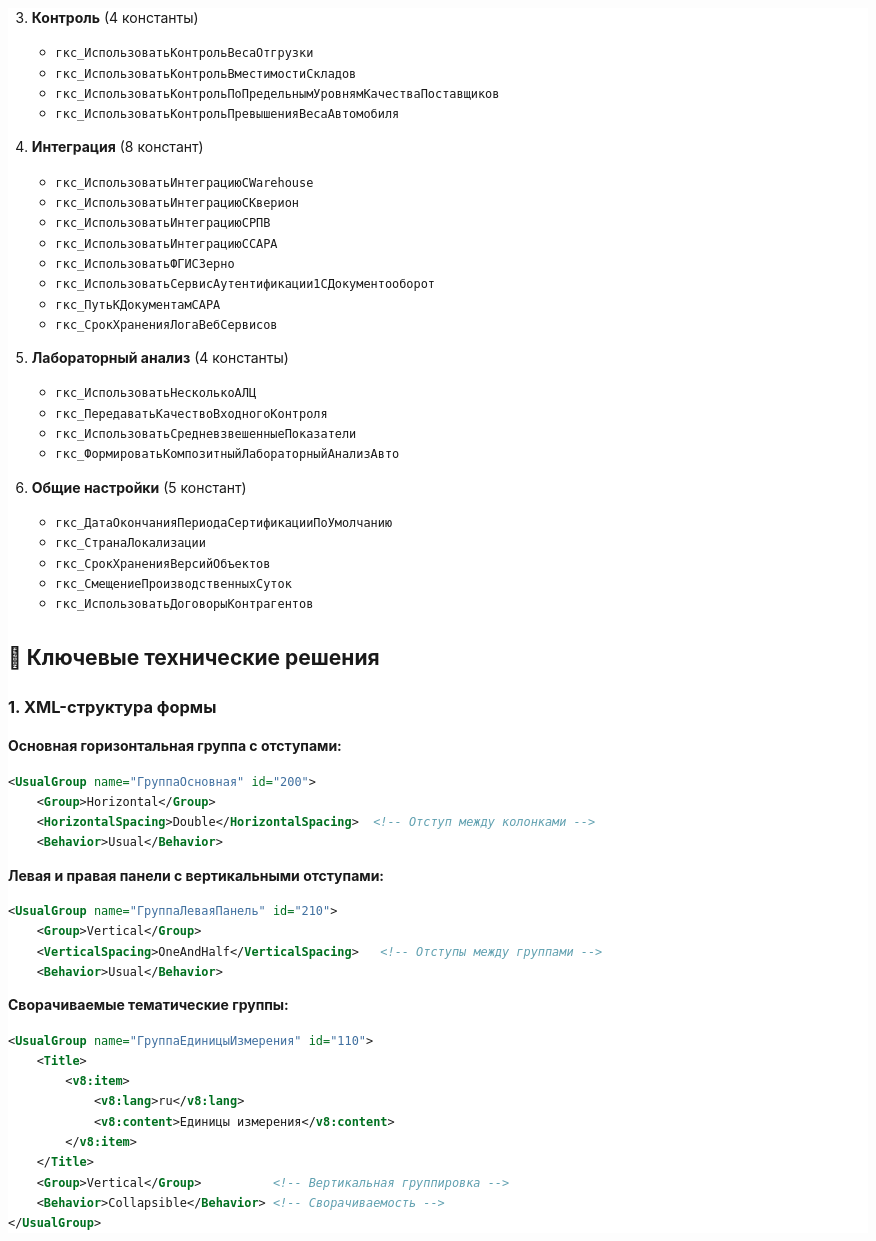 3. **Контроль** (4 константы)
   - `гкс_ИспользоватьКонтрольВесаОтгрузки`
   - `гкс_ИспользоватьКонтрольВместимостиСкладов`
   - `гкс_ИспользоватьКонтрольПоПредельнымУровнямКачестваПоставщиков`
   - `гкс_ИспользоватьКонтрольПревышенияВесаАвтомобиля`

4. **Интеграция** (8 констант)
   - `гкс_ИспользоватьИнтеграциюСWarehouse`
   - `гкс_ИспользоватьИнтеграциюСКверион`
   - `гкс_ИспользоватьИнтеграциюСРПВ`
   - `гкс_ИспользоватьИнтеграциюССАРА`
   - `гкс_ИспользоватьФГИСЗерно`
   - `гкс_ИспользоватьСервисАутентификации1СДокументооборот`
   - `гкс_ПутьКДокументамСАРА`
   - `гкс_СрокХраненияЛогаВебСервисов`

5. **Лабораторный анализ** (4 константы)
   - `гкс_ИспользоватьНесколькоАЛЦ`
   - `гкс_ПередаватьКачествоВходногоКонтроля`
   - `гкс_ИспользоватьСредневзвешенныеПоказатели`
   - `гкс_ФормироватьКомпозитныйЛабораторныйАнализАвто`

6. **Общие настройки** (5 констант)
   - `гкс_ДатаОкончанияПериодаСертификацииПоУмолчанию`
   - `гкс_СтранаЛокализации`
   - `гкс_СрокХраненияВерсийОбъектов`
   - `гкс_СмещениеПроизводственныхСуток`
   - `гкс_ИспользоватьДоговорыКонтрагентов`

## 🔧 Ключевые технические решения

### 1. XML-структура формы

**Основная горизонтальная группа с отступами:**
```xml
<UsualGroup name="ГруппаОсновная" id="200">
    <Group>Horizontal</Group>
    <HorizontalSpacing>Double</HorizontalSpacing>  <!-- Отступ между колонками -->
    <Behavior>Usual</Behavior>
```

**Левая и правая панели с вертикальными отступами:**
```xml
<UsualGroup name="ГруппаЛеваяПанель" id="210">
    <Group>Vertical</Group>
    <VerticalSpacing>OneAndHalf</VerticalSpacing>   <!-- Отступы между группами -->
    <Behavior>Usual</Behavior>
```

**Сворачиваемые тематические группы:**
```xml
<UsualGroup name="ГруппаЕдиницыИзмерения" id="110">
    <Title>
        <v8:item>
            <v8:lang>ru</v8:lang>
            <v8:content>Единицы измерения</v8:content>
        </v8:item>
    </Title>
    <Group>Vertical</Group>          <!-- Вертикальная группировка -->
    <Behavior>Collapsible</Behavior> <!-- Сворачиваемость -->
</UsualGroup>
```
